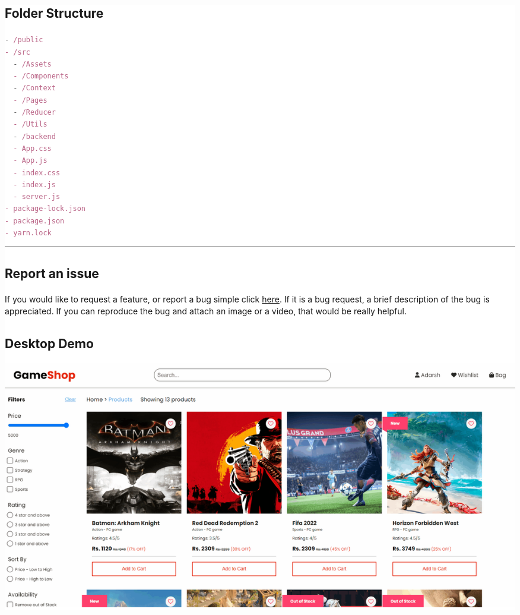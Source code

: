 
## Folder Structure

```jsx
- /public
- /src
  - /Assets
  - /Components
  - /Context
  - /Pages
  - /Reducer
  - /Utils
  - /backend
  - App.css
  - App.js
  - index.css
  - index.js
  - server.js
- package-lock.json
- package.json
- yarn.lock
```

---

## Report an issue

If you would like to request a feature, or report a bug simple click [here](https://github.com/kart-c/GameShop-Ecommerce/issues/new). If it is a bug request, a brief description of the bug is appreciated. If you can reproduce the bug and attach an image or a video, that would be really helpful.

## Desktop Demo

<p align="center">
  <img width="100%" src="./src/Assets/gameshop.gif" alt="CheckMate Store"/>
</p>
